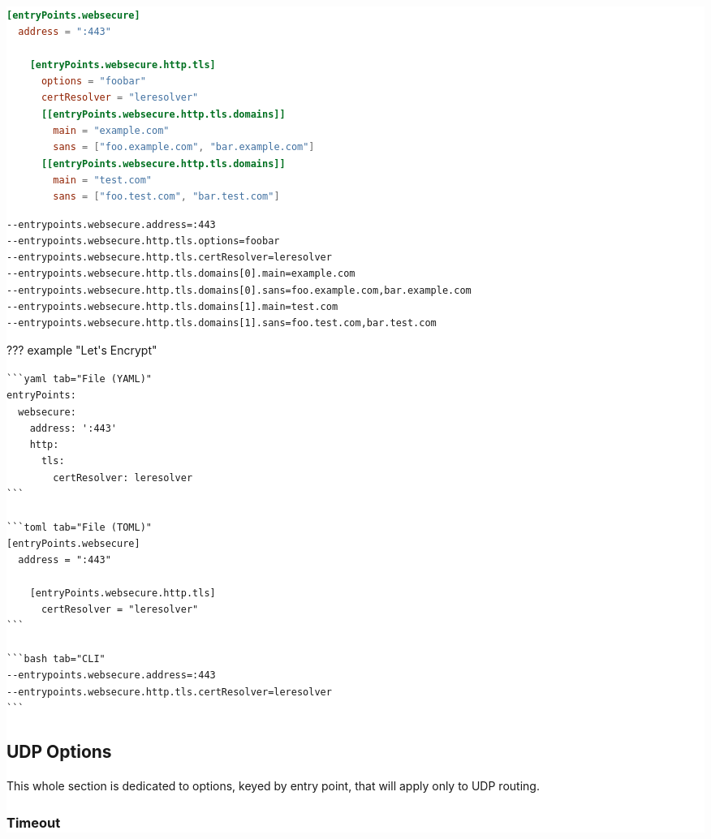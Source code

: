 ```toml tab="File (TOML)"
[entryPoints.websecure]
  address = ":443"

    [entryPoints.websecure.http.tls]
      options = "foobar"
      certResolver = "leresolver"
      [[entryPoints.websecure.http.tls.domains]]
        main = "example.com"
        sans = ["foo.example.com", "bar.example.com"]
      [[entryPoints.websecure.http.tls.domains]]
        main = "test.com"
        sans = ["foo.test.com", "bar.test.com"]
```

```bash tab="CLI"
--entrypoints.websecure.address=:443
--entrypoints.websecure.http.tls.options=foobar
--entrypoints.websecure.http.tls.certResolver=leresolver
--entrypoints.websecure.http.tls.domains[0].main=example.com
--entrypoints.websecure.http.tls.domains[0].sans=foo.example.com,bar.example.com
--entrypoints.websecure.http.tls.domains[1].main=test.com
--entrypoints.websecure.http.tls.domains[1].sans=foo.test.com,bar.test.com
```

??? example "Let's Encrypt"

    ```yaml tab="File (YAML)"
    entryPoints:
      websecure:
        address: ':443'
        http:
          tls:
            certResolver: leresolver
    ```

    ```toml tab="File (TOML)"
    [entryPoints.websecure]
      address = ":443"

        [entryPoints.websecure.http.tls]
          certResolver = "leresolver"
    ```

    ```bash tab="CLI"
    --entrypoints.websecure.address=:443
    --entrypoints.websecure.http.tls.certResolver=leresolver
    ```

## UDP Options

This whole section is dedicated to options, keyed by entry point, that will apply only to UDP routing.

### Timeout
